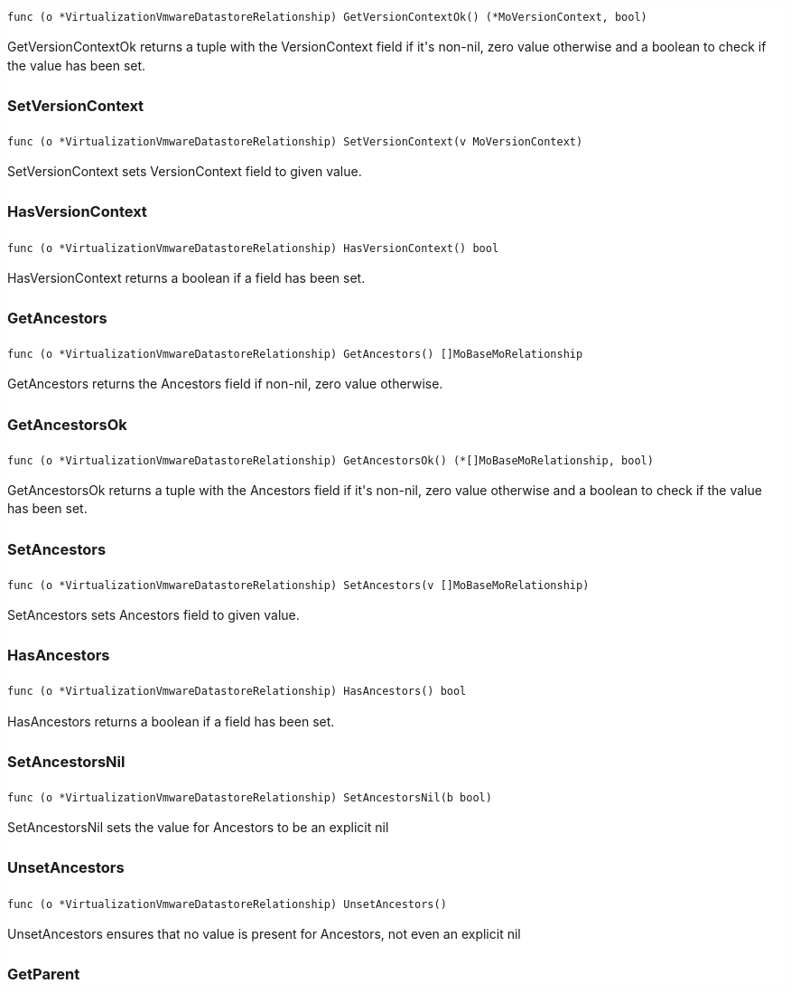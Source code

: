 `func (o *VirtualizationVmwareDatastoreRelationship) GetVersionContextOk() (*MoVersionContext, bool)`

GetVersionContextOk returns a tuple with the VersionContext field if it's non-nil, zero value otherwise
and a boolean to check if the value has been set.

### SetVersionContext

`func (o *VirtualizationVmwareDatastoreRelationship) SetVersionContext(v MoVersionContext)`

SetVersionContext sets VersionContext field to given value.

### HasVersionContext

`func (o *VirtualizationVmwareDatastoreRelationship) HasVersionContext() bool`

HasVersionContext returns a boolean if a field has been set.

### GetAncestors

`func (o *VirtualizationVmwareDatastoreRelationship) GetAncestors() []MoBaseMoRelationship`

GetAncestors returns the Ancestors field if non-nil, zero value otherwise.

### GetAncestorsOk

`func (o *VirtualizationVmwareDatastoreRelationship) GetAncestorsOk() (*[]MoBaseMoRelationship, bool)`

GetAncestorsOk returns a tuple with the Ancestors field if it's non-nil, zero value otherwise
and a boolean to check if the value has been set.

### SetAncestors

`func (o *VirtualizationVmwareDatastoreRelationship) SetAncestors(v []MoBaseMoRelationship)`

SetAncestors sets Ancestors field to given value.

### HasAncestors

`func (o *VirtualizationVmwareDatastoreRelationship) HasAncestors() bool`

HasAncestors returns a boolean if a field has been set.

### SetAncestorsNil

`func (o *VirtualizationVmwareDatastoreRelationship) SetAncestorsNil(b bool)`

 SetAncestorsNil sets the value for Ancestors to be an explicit nil

### UnsetAncestors
`func (o *VirtualizationVmwareDatastoreRelationship) UnsetAncestors()`

UnsetAncestors ensures that no value is present for Ancestors, not even an explicit nil
### GetParent
